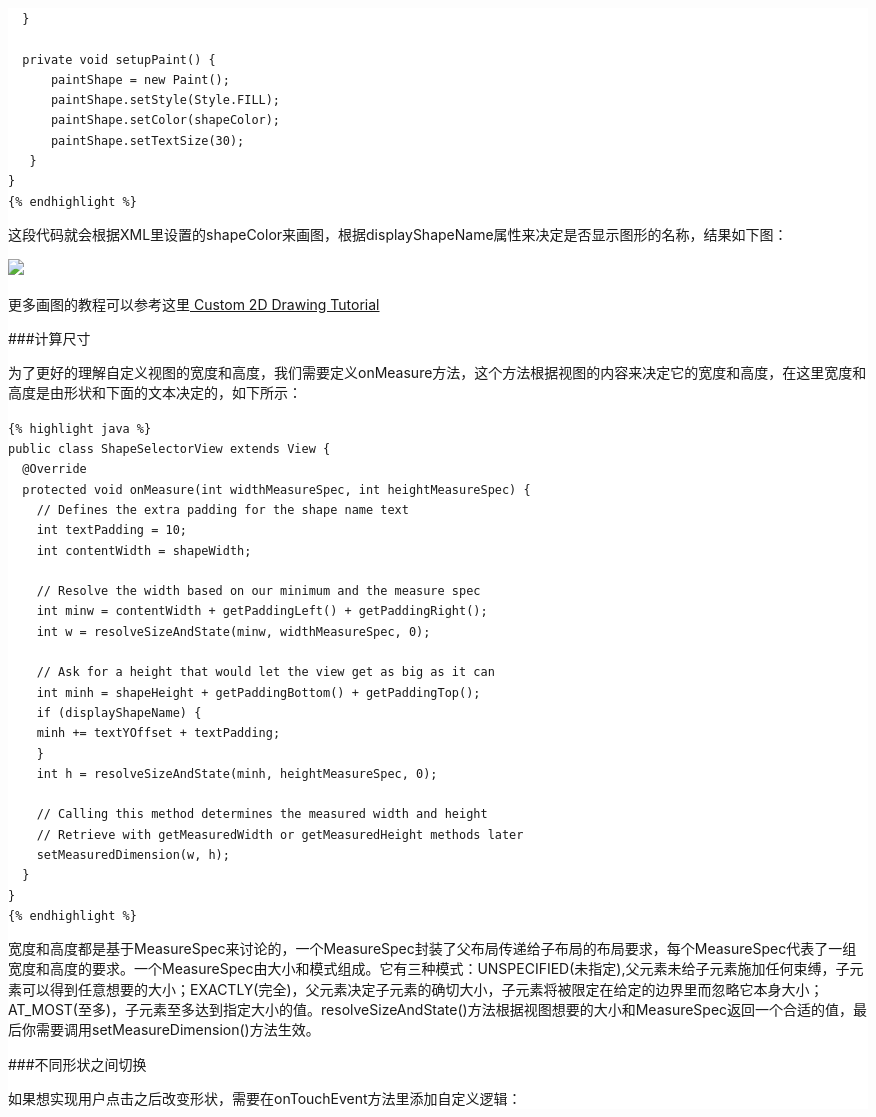 	  }

	  private void setupPaint() { 
	      paintShape = new Paint();
	      paintShape.setStyle(Style.FILL);
	      paintShape.setColor(shapeColor);
	      paintShape.setTextSize(30);
	   }
	}
	{% endhighlight %}

这段代码就会根据XML里设置的shapeColor来画图，根据displayShapeName属性来决定是否显示图形的名称，结果如下图：

![](/images/dag49.png)

更多画图的教程可以参考这里[ Custom 2D Drawing Tutorial](http://developer.android.com/guide/topics/graphics/2d-graphics.html)

###计算尺寸

为了更好的理解自定义视图的宽度和高度，我们需要定义onMeasure方法，这个方法根据视图的内容来决定它的宽度和高度，在这里宽度和高度是由形状和下面的文本决定的，如下所示：

	{% highlight java %}
	public class ShapeSelectorView extends View {
	  @Override
	  protected void onMeasure(int widthMeasureSpec, int heightMeasureSpec) {
	    // Defines the extra padding for the shape name text
	    int textPadding = 10;
	    int contentWidth = shapeWidth;
	    
	    // Resolve the width based on our minimum and the measure spec
	    int minw = contentWidth + getPaddingLeft() + getPaddingRight();
	    int w = resolveSizeAndState(minw, widthMeasureSpec, 0);
	    
	    // Ask for a height that would let the view get as big as it can
	    int minh = shapeHeight + getPaddingBottom() + getPaddingTop();
	    if (displayShapeName) { 
		minh += textYOffset + textPadding;
	    }
	    int h = resolveSizeAndState(minh, heightMeasureSpec, 0);
	    
	    // Calling this method determines the measured width and height
	    // Retrieve with getMeasuredWidth or getMeasuredHeight methods later
	    setMeasuredDimension(w, h);
	  }
	}
	{% endhighlight %}

宽度和高度都是基于MeasureSpec来讨论的，一个MeasureSpec封装了父布局传递给子布局的布局要求，每个MeasureSpec代表了一组宽度和高度的要求。一个MeasureSpec由大小和模式组成。它有三种模式：UNSPECIFIED(未指定),父元素未给子元素施加任何束缚，子元素可以得到任意想要的大小；EXACTLY(完全)，父元素决定子元素的确切大小，子元素将被限定在给定的边界里而忽略它本身大小；AT_MOST(至多)，子元素至多达到指定大小的值。resolveSizeAndState()方法根据视图想要的大小和MeasureSpec返回一个合适的值，最后你需要调用setMeasureDimension()方法生效。

###不同形状之间切换

如果想实现用户点击之后改变形状，需要在onTouchEvent方法里添加自定义逻辑：
